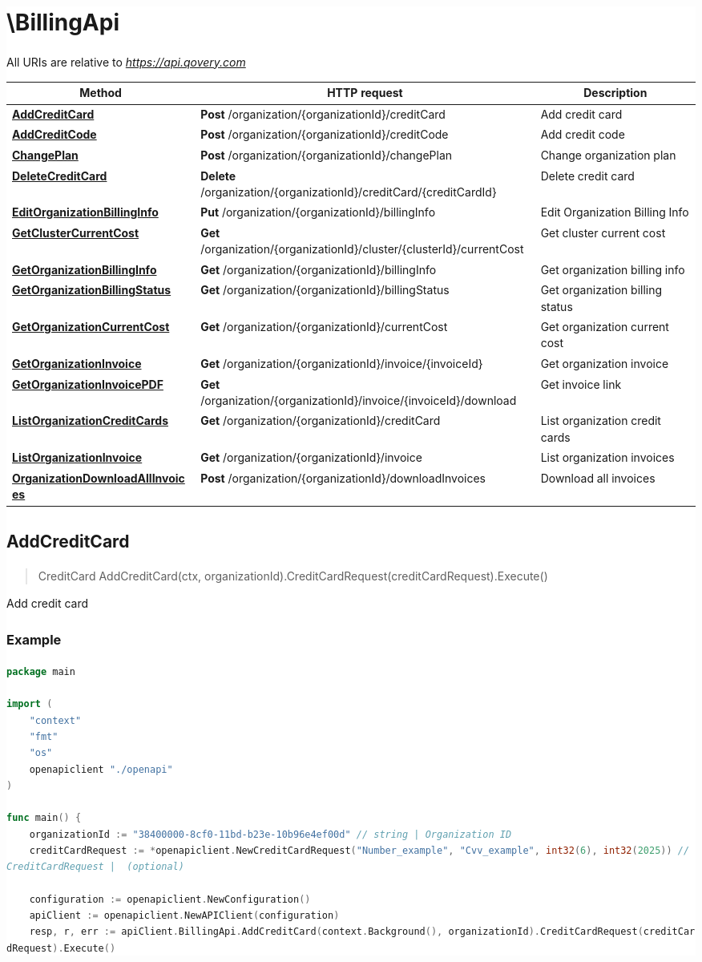 # \BillingApi

All URIs are relative to *https://api.qovery.com*

Method | HTTP request | Description
------------- | ------------- | -------------
[**AddCreditCard**](BillingApi.md#AddCreditCard) | **Post** /organization/{organizationId}/creditCard | Add credit card
[**AddCreditCode**](BillingApi.md#AddCreditCode) | **Post** /organization/{organizationId}/creditCode | Add credit code
[**ChangePlan**](BillingApi.md#ChangePlan) | **Post** /organization/{organizationId}/changePlan | Change organization plan
[**DeleteCreditCard**](BillingApi.md#DeleteCreditCard) | **Delete** /organization/{organizationId}/creditCard/{creditCardId} | Delete credit card
[**EditOrganizationBillingInfo**](BillingApi.md#EditOrganizationBillingInfo) | **Put** /organization/{organizationId}/billingInfo | Edit Organization Billing Info
[**GetClusterCurrentCost**](BillingApi.md#GetClusterCurrentCost) | **Get** /organization/{organizationId}/cluster/{clusterId}/currentCost | Get cluster current cost
[**GetOrganizationBillingInfo**](BillingApi.md#GetOrganizationBillingInfo) | **Get** /organization/{organizationId}/billingInfo | Get organization billing info
[**GetOrganizationBillingStatus**](BillingApi.md#GetOrganizationBillingStatus) | **Get** /organization/{organizationId}/billingStatus | Get organization billing status
[**GetOrganizationCurrentCost**](BillingApi.md#GetOrganizationCurrentCost) | **Get** /organization/{organizationId}/currentCost | Get organization current cost
[**GetOrganizationInvoice**](BillingApi.md#GetOrganizationInvoice) | **Get** /organization/{organizationId}/invoice/{invoiceId} | Get organization invoice
[**GetOrganizationInvoicePDF**](BillingApi.md#GetOrganizationInvoicePDF) | **Get** /organization/{organizationId}/invoice/{invoiceId}/download | Get invoice link
[**ListOrganizationCreditCards**](BillingApi.md#ListOrganizationCreditCards) | **Get** /organization/{organizationId}/creditCard | List organization credit cards
[**ListOrganizationInvoice**](BillingApi.md#ListOrganizationInvoice) | **Get** /organization/{organizationId}/invoice | List organization invoices
[**OrganizationDownloadAllInvoices**](BillingApi.md#OrganizationDownloadAllInvoices) | **Post** /organization/{organizationId}/downloadInvoices | Download all invoices



## AddCreditCard

> CreditCard AddCreditCard(ctx, organizationId).CreditCardRequest(creditCardRequest).Execute()

Add credit card

### Example

```go
package main

import (
    "context"
    "fmt"
    "os"
    openapiclient "./openapi"
)

func main() {
    organizationId := "38400000-8cf0-11bd-b23e-10b96e4ef00d" // string | Organization ID
    creditCardRequest := *openapiclient.NewCreditCardRequest("Number_example", "Cvv_example", int32(6), int32(2025)) // CreditCardRequest |  (optional)

    configuration := openapiclient.NewConfiguration()
    apiClient := openapiclient.NewAPIClient(configuration)
    resp, r, err := apiClient.BillingApi.AddCreditCard(context.Background(), organizationId).CreditCardRequest(creditCardRequest).Execute()
```